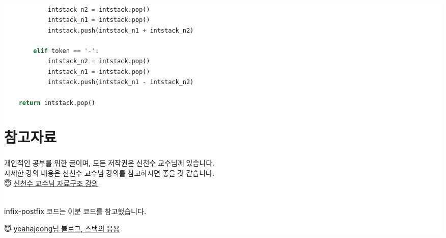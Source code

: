 ```python
            intstack_n2 = intstack.pop()
            intstack_n1 = intstack.pop()
            intstack.push(intstack_n1 + intstack_n2)
        
        elif token == '-':
            intstack_n2 = intstack.pop()
            intstack_n1 = intstack.pop()
            intstack.push(intstack_n1 - intstack_n2)

    return intstack.pop()

```






# 참고자료
개인적인 공부를 위한 글이며, 모든 저작권은 신천수 교수님께 있습니다.  
자세한 강의 내용은 신천수 교수님 강의를 참고하시면 좋을 것 같습니다.  
😇 [신천수 교수님 자료구조 강의](https://www.youtube.com/c/ChanSuShin/featured)  

<br>
infix-postfix 코드는 이분 코드를 참고했습니다. 

😇 [yeahajeong님 블로그, 스택의 응용](https://yeahajeong.tistory.com/189)
